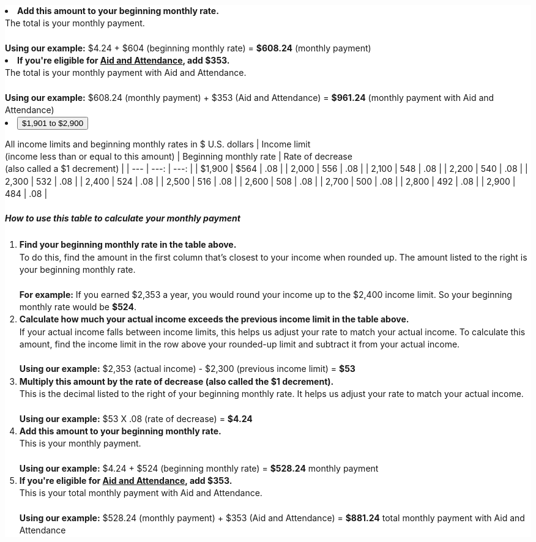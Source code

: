   <li class="process-step list-four"><strong>Add this amount to your beginning monthly rate.</strong><br>The total is your monthly payment.<br><br><strong>Using our example:</strong> $4.24 + $604 (beginning monthly rate) = <strong>$608.24</strong> (monthly payment) </li>
   <li class="process-step list-five"><strong>If you're eligible for <a href="/pension/aid-attendance-housebound/">Aid and Attendance</a>, add $353.</strong><br> The total is your monthly payment with Aid and Attendance.<br><br><strong>Using our example:</strong> $608.24 (monthly payment) + $353 (Aid and Attendance) = <strong>$961.24</strong> (monthly payment with Aid and Attendance)</li>
   </ol>
    
</div>
</li>
<li>
<button class="usa-button-unstyled usa-accordion-button" aria-controls="income-2000-1">$1,901 to $2,900</button>
<div id="income-2000-1" class="usa-accordion-content">

All income limits and beginning monthly rates in $ U.S. dollars
| Income limit <br> (income less than or equal to this amount) | Beginning monthly rate | Rate of decrease <br> (also called a $1 decrement) |
| --- | ---: | ---: |
| $1,900	| $564	| .08 |
| 2,000	| 556	| .08 |
| 2,100	| 548	| .08 |
| 2,200	| 540	| .08 |
| 2,300	| 532	| .08 |
| 2,400	| 524	| .08 |
| 2,500	| 516	| .08 |
| 2,600	| 508	| .08 |
| 2,700	| 500	| .08 |
| 2,800	| 492	| .08 |
| 2,900	| 484	| .08 |

<h5>How to use this table to calculate your monthly payment</h5>

<ol class="process">
  <li class="process-step list-one"><strong>Find your beginning monthly rate in the table above.</strong> <br> To do this, find the amount in the first column that’s closest to your income when rounded up. The amount listed to the right is your beginning monthly rate. <br><br><strong>For example:</strong> If you earned $2,353 a year, you would round your income up to the $2,400 income limit. So your beginning monthly rate would be <strong>$524</strong>.</li>
  <li class="process-step list-two"><strong>Calculate how much your actual income exceeds the previous income limit in the table above.</strong> <br>If your actual income falls between income limits, this helps us adjust your rate to match your actual income. To calculate this amount, find the income limit in the row above your rounded-up limit and subtract it from your actual income.<br><br><strong>Using our example:</strong> $2,353 (actual income) - $2,300 (previous income limit) = <strong>$53</strong></li>
  <li class="process-step list-three"><strong>Multiply this amount by the rate of decrease (also called the $1 decrement).</strong> <br> This is the decimal listed to the right of your beginning monthly rate. It helps us adjust your rate to match your actual income.<br><br><strong>Using our example:</strong> $53 X .08 (rate of decrease) = <strong>$4.24</strong></li>
  <li class="process-step list-four"><strong>Add this amount to your beginning monthly rate.</strong><br>This is your monthly payment.<br><br><strong>Using our example:</strong> $4.24 + $524 (beginning monthly rate) = <strong>$528.24</strong> monthly payment </li>
   <li class="process-step list-five"><strong>If you're eligible for <a href="/pension/aid-attendance-housebound/">Aid and Attendance</a>, add $353.</strong><br> This is your total monthly payment with Aid and Attendance.<br><br><strong>Using our example:</strong> $528.24 (monthly payment) + $353 (Aid and Attendance) = <strong>$881.24</strong> total monthly payment with Aid and Attendance</li>
   </ol>
   